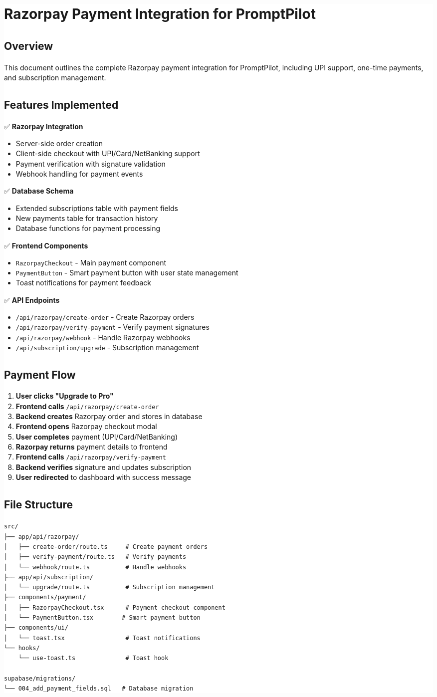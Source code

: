 # Razorpay Payment Integration for PromptPilot

## Overview

This document outlines the complete Razorpay payment integration for PromptPilot, including UPI support, one-time payments, and subscription management.

## Features Implemented

✅ **Razorpay Integration**
- Server-side order creation
- Client-side checkout with UPI/Card/NetBanking support
- Payment verification with signature validation
- Webhook handling for payment events

✅ **Database Schema**
- Extended subscriptions table with payment fields
- New payments table for transaction history
- Database functions for payment processing

✅ **Frontend Components**
- `RazorpayCheckout` - Main payment component
- `PaymentButton` - Smart payment button with user state management
- Toast notifications for payment feedback

✅ **API Endpoints**
- `/api/razorpay/create-order` - Create Razorpay orders
- `/api/razorpay/verify-payment` - Verify payment signatures
- `/api/razorpay/webhook` - Handle Razorpay webhooks
- `/api/subscription/upgrade` - Subscription management

## Payment Flow

1. **User clicks "Upgrade to Pro"**
2. **Frontend calls** `/api/razorpay/create-order`
3. **Backend creates** Razorpay order and stores in database
4. **Frontend opens** Razorpay checkout modal
5. **User completes** payment (UPI/Card/NetBanking)
6. **Razorpay returns** payment details to frontend
7. **Frontend calls** `/api/razorpay/verify-payment`
8. **Backend verifies** signature and updates subscription
9. **User redirected** to dashboard with success message

## File Structure

```
src/
├── app/api/razorpay/
│   ├── create-order/route.ts     # Create payment orders
│   ├── verify-payment/route.ts   # Verify payments
│   └── webhook/route.ts          # Handle webhooks
├── app/api/subscription/
│   └── upgrade/route.ts          # Subscription management
├── components/payment/
│   ├── RazorpayCheckout.tsx      # Payment checkout component
│   └── PaymentButton.tsx        # Smart payment button
├── components/ui/
│   └── toast.tsx                 # Toast notifications
└── hooks/
    └── use-toast.ts              # Toast hook

supabase/migrations/
└── 004_add_payment_fields.sql   # Database migration
```